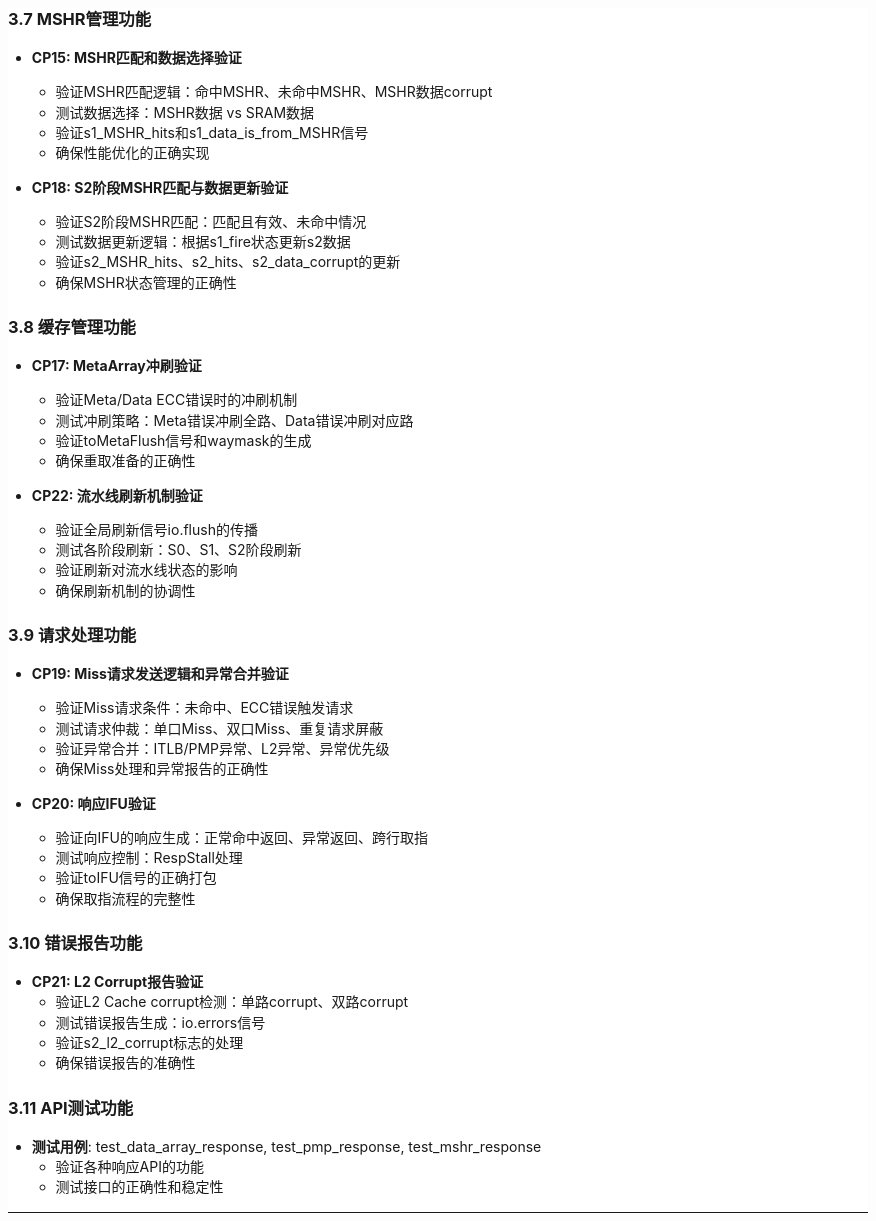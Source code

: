 ### 3.7 MSHR管理功能
- **CP15: MSHR匹配和数据选择验证**
  - 验证MSHR匹配逻辑：命中MSHR、未命中MSHR、MSHR数据corrupt
  - 测试数据选择：MSHR数据 vs SRAM数据
  - 验证s1_MSHR_hits和s1_data_is_from_MSHR信号
  - 确保性能优化的正确实现

- **CP18: S2阶段MSHR匹配与数据更新验证**
  - 验证S2阶段MSHR匹配：匹配且有效、未命中情况
  - 测试数据更新逻辑：根据s1_fire状态更新s2数据
  - 验证s2_MSHR_hits、s2_hits、s2_data_corrupt的更新
  - 确保MSHR状态管理的正确性

### 3.8 缓存管理功能
- **CP17: MetaArray冲刷验证**
  - 验证Meta/Data ECC错误时的冲刷机制
  - 测试冲刷策略：Meta错误冲刷全路、Data错误冲刷对应路
  - 验证toMetaFlush信号和waymask的生成
  - 确保重取准备的正确性

- **CP22: 流水线刷新机制验证**
  - 验证全局刷新信号io.flush的传播
  - 测试各阶段刷新：S0、S1、S2阶段刷新
  - 验证刷新对流水线状态的影响
  - 确保刷新机制的协调性

### 3.9 请求处理功能
- **CP19: Miss请求发送逻辑和异常合并验证**
  - 验证Miss请求条件：未命中、ECC错误触发请求
  - 测试请求仲裁：单口Miss、双口Miss、重复请求屏蔽
  - 验证异常合并：ITLB/PMP异常、L2异常、异常优先级
  - 确保Miss处理和异常报告的正确性

- **CP20: 响应IFU验证**
  - 验证向IFU的响应生成：正常命中返回、异常返回、跨行取指
  - 测试响应控制：RespStall处理
  - 验证toIFU信号的正确打包
  - 确保取指流程的完整性

### 3.10 错误报告功能
- **CP21: L2 Corrupt报告验证**
  - 验证L2 Cache corrupt检测：单路corrupt、双路corrupt
  - 测试错误报告生成：io.errors信号
  - 验证s2_l2_corrupt标志的处理
  - 确保错误报告的准确性

### 3.11 API测试功能
- **测试用例**: test_data_array_response, test_pmp_response, test_mshr_response
  - 验证各种响应API的功能
  - 测试接口的正确性和稳定性

---